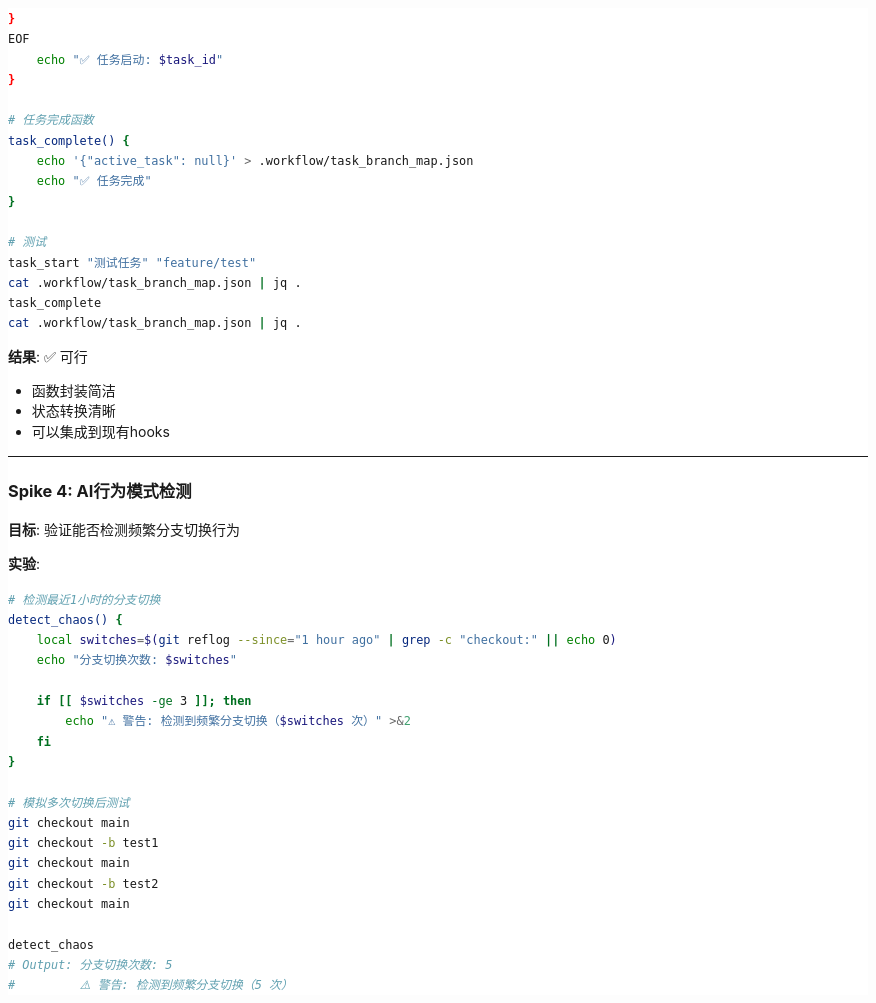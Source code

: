 ```bash
}
EOF
    echo "✅ 任务启动: $task_id"
}

# 任务完成函数
task_complete() {
    echo '{"active_task": null}' > .workflow/task_branch_map.json
    echo "✅ 任务完成"
}

# 测试
task_start "测试任务" "feature/test"
cat .workflow/task_branch_map.json | jq .
task_complete
cat .workflow/task_branch_map.json | jq .
```

**结果**: ✅ 可行
- 函数封装简洁
- 状态转换清晰
- 可以集成到现有hooks

---

### Spike 4: AI行为模式检测

**目标**: 验证能否检测频繁分支切换行为

**实验**:
```bash
# 检测最近1小时的分支切换
detect_chaos() {
    local switches=$(git reflog --since="1 hour ago" | grep -c "checkout:" || echo 0)
    echo "分支切换次数: $switches"

    if [[ $switches -ge 3 ]]; then
        echo "⚠️ 警告: 检测到频繁分支切换（$switches 次）" >&2
    fi
}

# 模拟多次切换后测试
git checkout main
git checkout -b test1
git checkout main
git checkout -b test2
git checkout main

detect_chaos
# Output: 分支切换次数: 5
#         ⚠️ 警告: 检测到频繁分支切换（5 次）
```
